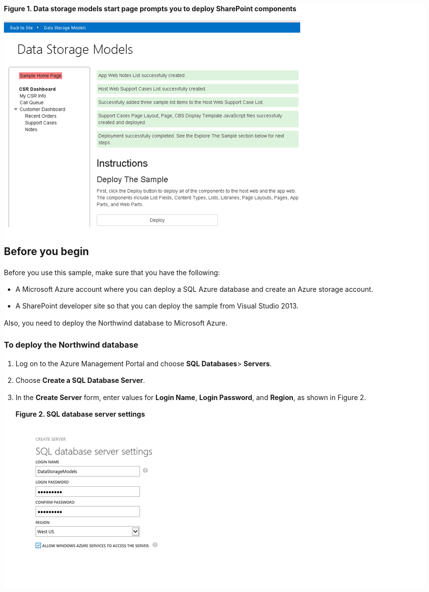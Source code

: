 **Figure 1. Data storage models start page prompts you to deploy SharePoint components**

![Screenshot of app sample UI](media/bb3b58ca-b983-4ec4-b36d-18a911edb5d5.png)

## Before you begin
<a name="sectionSection0"> </a>

Before you use this sample, make sure that you have the following:

- A Microsoft Azure account where you can deploy a SQL Azure database and create an Azure storage account. 
    
- A SharePoint developer site so that you can deploy the sample from Visual Studio 2013.
    
Also, you need to deploy the Northwind database to Microsoft Azure.

### To deploy the Northwind database

1. Log on to the Azure Management Portal and choose  **SQL Databases**> **Servers**.
    
2. Choose  **Create a SQL Database Server**.
    
3. In the  **Create Server** form, enter values for **Login Name**,  **Login Password**, and  **Region**, as shown in Figure 2.
    
    **Figure 2. SQL database server settings**

    ![Shows the SQL database server settings](media/7ae059fa-eecc-4446-8171-294e44acb189.png)
